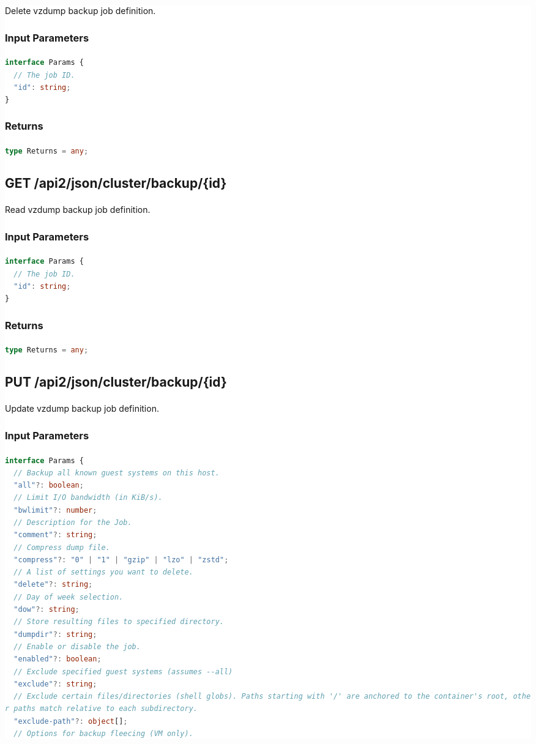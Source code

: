 Delete vzdump backup job definition.

### Input Parameters

```ts
interface Params {
  // The job ID.
  "id": string;
}
```

### Returns

```ts
type Returns = any;
```

## GET /api2/json/cluster/backup/{id}

Read vzdump backup job definition.

### Input Parameters

```ts
interface Params {
  // The job ID.
  "id": string;
}
```

### Returns

```ts
type Returns = any;
```

## PUT /api2/json/cluster/backup/{id}

Update vzdump backup job definition.

### Input Parameters

```ts
interface Params {
  // Backup all known guest systems on this host.
  "all"?: boolean;
  // Limit I/O bandwidth (in KiB/s).
  "bwlimit"?: number;
  // Description for the Job.
  "comment"?: string;
  // Compress dump file.
  "compress"?: "0" | "1" | "gzip" | "lzo" | "zstd";
  // A list of settings you want to delete.
  "delete"?: string;
  // Day of week selection.
  "dow"?: string;
  // Store resulting files to specified directory.
  "dumpdir"?: string;
  // Enable or disable the job.
  "enabled"?: boolean;
  // Exclude specified guest systems (assumes --all)
  "exclude"?: string;
  // Exclude certain files/directories (shell globs). Paths starting with '/' are anchored to the container's root, other paths match relative to each subdirectory.
  "exclude-path"?: object[];
  // Options for backup fleecing (VM only).
```